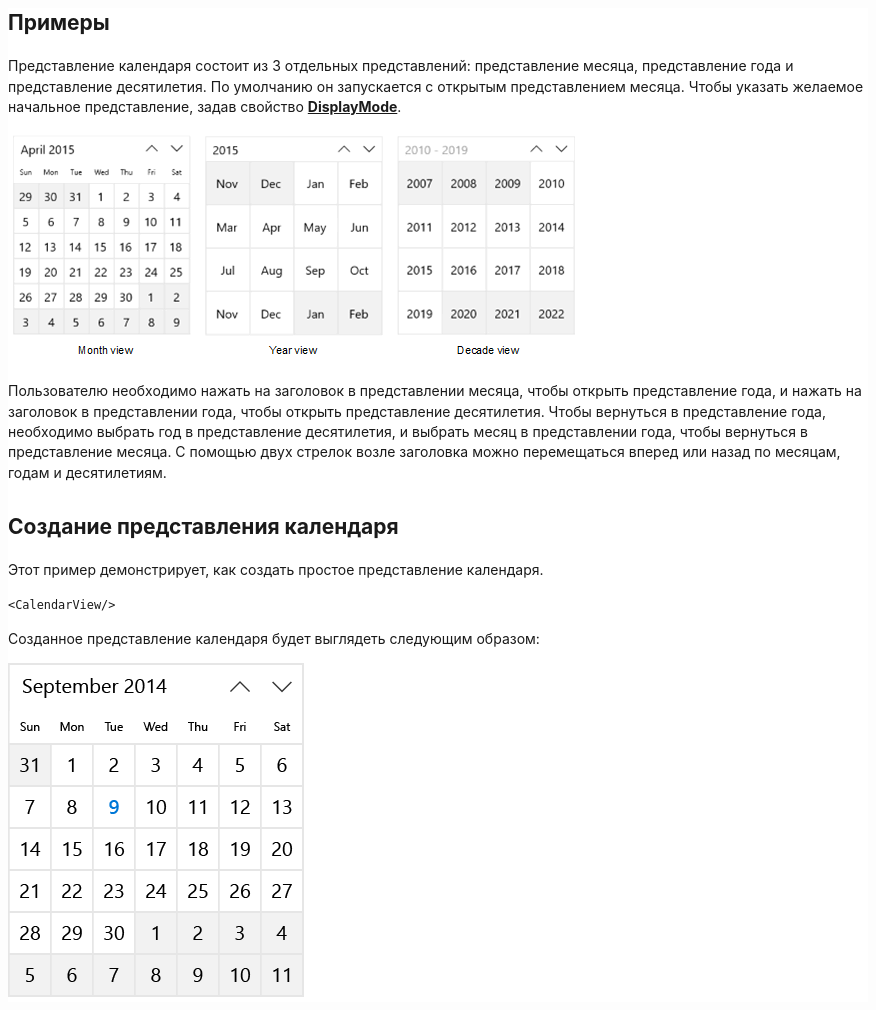 ## <a name="examples"></a>Примеры

Представление календаря состоит из 3 отдельных представлений: представление месяца, представление года и представление десятилетия. По умолчанию он запускается с открытым представлением месяца. Чтобы указать желаемое начальное представление, задав свойство [**DisplayMode**](https://msdn.microsoft.com/library/windows/apps/xaml/windows.ui.xaml.controls.calendarview.displaymode.aspx).

![3 представления представления календаря](images/calendar-view-3-views.png)

Пользователю необходимо нажать на заголовок в представлении месяца, чтобы открыть представление года, и нажать на заголовок в представлении года, чтобы открыть представление десятилетия. Чтобы вернуться в представление года, необходимо выбрать год в представление десятилетия, и выбрать месяц в представлении года, чтобы вернуться в представление месяца. С помощью двух стрелок возле заголовка можно перемещаться вперед или назад по месяцам, годам и десятилетиям. 

## <a name="create-a-calendar-view"></a>Создание представления календаря

Этот пример демонстрирует, как создать простое представление календаря.

```xaml
<CalendarView/>
```

Созданное представление календаря будет выглядеть следующим образом:

![Пример представления календаря](images/controls_calendar_monthview.png)
